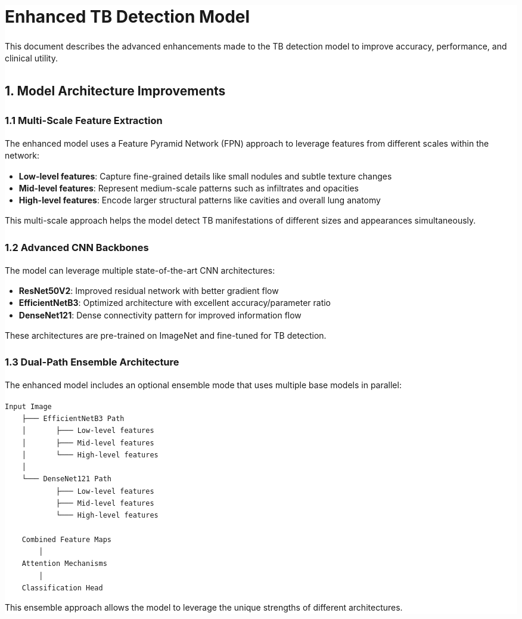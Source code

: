 # Enhanced TB Detection Model

This document describes the advanced enhancements made to the TB detection model to improve accuracy, performance, and clinical utility.

## 1. Model Architecture Improvements

### 1.1 Multi-Scale Feature Extraction
The enhanced model uses a Feature Pyramid Network (FPN) approach to leverage features from different scales within the network:

- **Low-level features**: Capture fine-grained details like small nodules and subtle texture changes
- **Mid-level features**: Represent medium-scale patterns such as infiltrates and opacities
- **High-level features**: Encode larger structural patterns like cavities and overall lung anatomy

This multi-scale approach helps the model detect TB manifestations of different sizes and appearances simultaneously.

### 1.2 Advanced CNN Backbones
The model can leverage multiple state-of-the-art CNN architectures:

- **ResNet50V2**: Improved residual network with better gradient flow
- **EfficientNetB3**: Optimized architecture with excellent accuracy/parameter ratio
- **DenseNet121**: Dense connectivity pattern for improved information flow

These architectures are pre-trained on ImageNet and fine-tuned for TB detection.

### 1.3 Dual-Path Ensemble Architecture
The enhanced model includes an optional ensemble mode that uses multiple base models in parallel:

```
Input Image
    ├─── EfficientNetB3 Path
    │       ├─── Low-level features
    │       ├─── Mid-level features
    │       └─── High-level features
    │
    └─── DenseNet121 Path
            ├─── Low-level features
            ├─── Mid-level features
            └─── High-level features

    Combined Feature Maps
        │
    Attention Mechanisms
        │
    Classification Head
```

This ensemble approach allows the model to leverage the unique strengths of different architectures.

